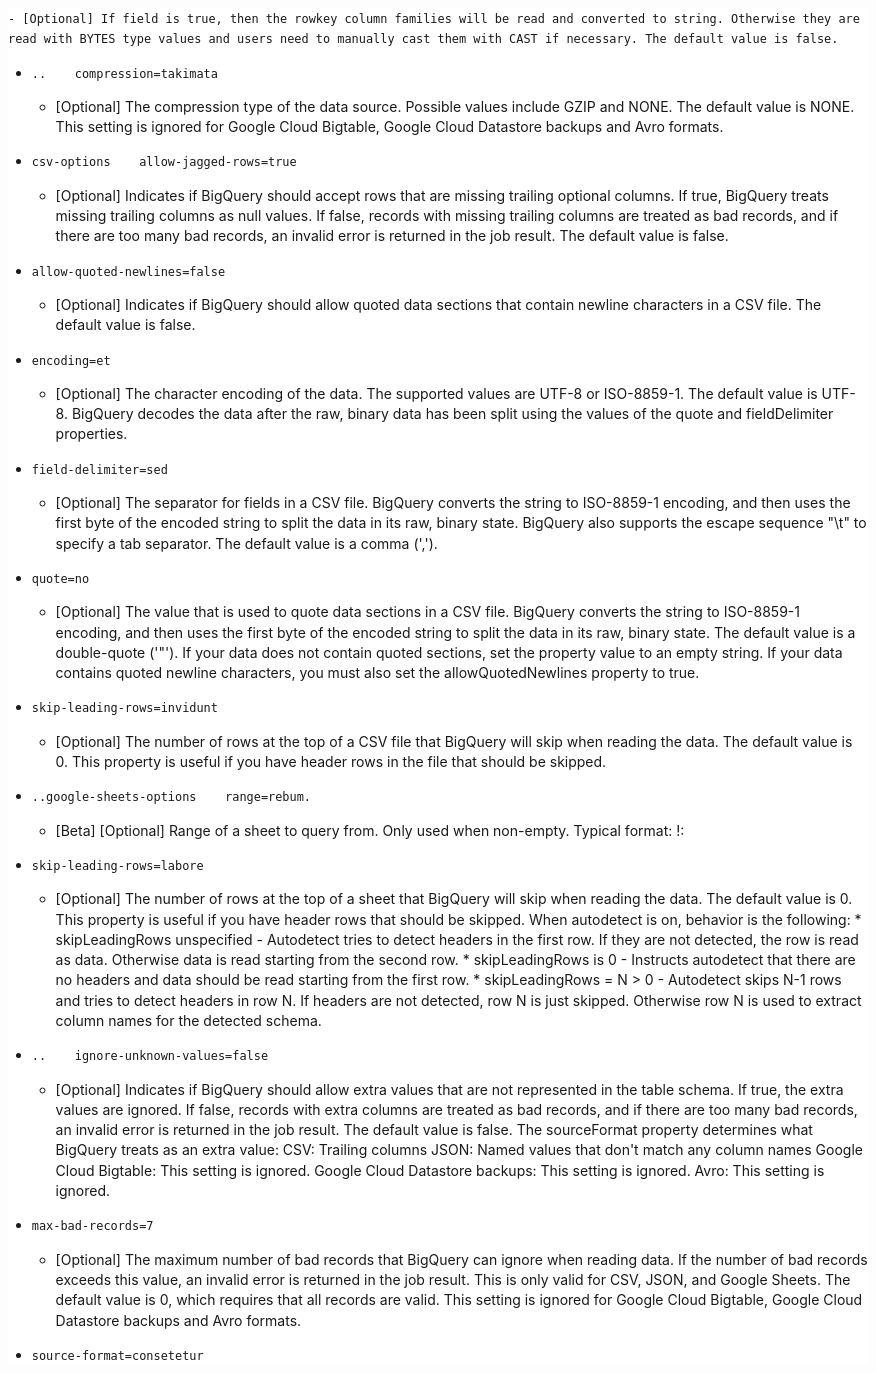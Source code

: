     - [Optional] If field is true, then the rowkey column families will be read and converted to string. Otherwise they are read with BYTES type values and users need to manually cast them with CAST if necessary. The default value is false.

* `..    compression=takimata`
    - [Optional] The compression type of the data source. Possible values include GZIP and NONE. The default value is NONE. This setting is ignored for Google Cloud Bigtable, Google Cloud Datastore backups and Avro formats.
* `csv-options    allow-jagged-rows=true`
    - [Optional] Indicates if BigQuery should accept rows that are missing trailing optional columns. If true, BigQuery treats missing trailing columns as null values. If false, records with missing trailing columns are treated as bad records, and if there are too many bad records, an invalid error is returned in the job result. The default value is false.
* `allow-quoted-newlines=false`
    - [Optional] Indicates if BigQuery should allow quoted data sections that contain newline characters in a CSV file. The default value is false.
* `encoding=et`
    - [Optional] The character encoding of the data. The supported values are UTF-8 or ISO-8859-1. The default value is UTF-8. BigQuery decodes the data after the raw, binary data has been split using the values of the quote and fieldDelimiter properties.
* `field-delimiter=sed`
    - [Optional] The separator for fields in a CSV file. BigQuery converts the string to ISO-8859-1 encoding, and then uses the first byte of the encoded string to split the data in its raw, binary state. BigQuery also supports the escape sequence &#34;\t&#34; to specify a tab separator. The default value is a comma (&#39;,&#39;).
* `quote=no`
    - [Optional] The value that is used to quote data sections in a CSV file. BigQuery converts the string to ISO-8859-1 encoding, and then uses the first byte of the encoded string to split the data in its raw, binary state. The default value is a double-quote (&#39;&#34;&#39;). If your data does not contain quoted sections, set the property value to an empty string. If your data contains quoted newline characters, you must also set the allowQuotedNewlines property to true.
* `skip-leading-rows=invidunt`
    - [Optional] The number of rows at the top of a CSV file that BigQuery will skip when reading the data. The default value is 0. This property is useful if you have header rows in the file that should be skipped.

* `..google-sheets-options    range=rebum.`
    - [Beta] [Optional] Range of a sheet to query from. Only used when non-empty. Typical format: !:
* `skip-leading-rows=labore`
    - [Optional] The number of rows at the top of a sheet that BigQuery will skip when reading the data. The default value is 0. This property is useful if you have header rows that should be skipped. When autodetect is on, behavior is the following: * skipLeadingRows unspecified - Autodetect tries to detect headers in the first row. If they are not detected, the row is read as data. Otherwise data is read starting from the second row. * skipLeadingRows is 0 - Instructs autodetect that there are no headers and data should be read starting from the first row. * skipLeadingRows = N &gt; 0 - Autodetect skips N-1 rows and tries to detect headers in row N. If headers are not detected, row N is just skipped. Otherwise row N is used to extract column names for the detected schema.

* `..    ignore-unknown-values=false`
    - [Optional] Indicates if BigQuery should allow extra values that are not represented in the table schema. If true, the extra values are ignored. If false, records with extra columns are treated as bad records, and if there are too many bad records, an invalid error is returned in the job result. The default value is false. The sourceFormat property determines what BigQuery treats as an extra value: CSV: Trailing columns JSON: Named values that don&#39;t match any column names Google Cloud Bigtable: This setting is ignored. Google Cloud Datastore backups: This setting is ignored. Avro: This setting is ignored.
* `max-bad-records=7`
    - [Optional] The maximum number of bad records that BigQuery can ignore when reading data. If the number of bad records exceeds this value, an invalid error is returned in the job result. This is only valid for CSV, JSON, and Google Sheets. The default value is 0, which requires that all records are valid. This setting is ignored for Google Cloud Bigtable, Google Cloud Datastore backups and Avro formats.
* `source-format=consetetur`